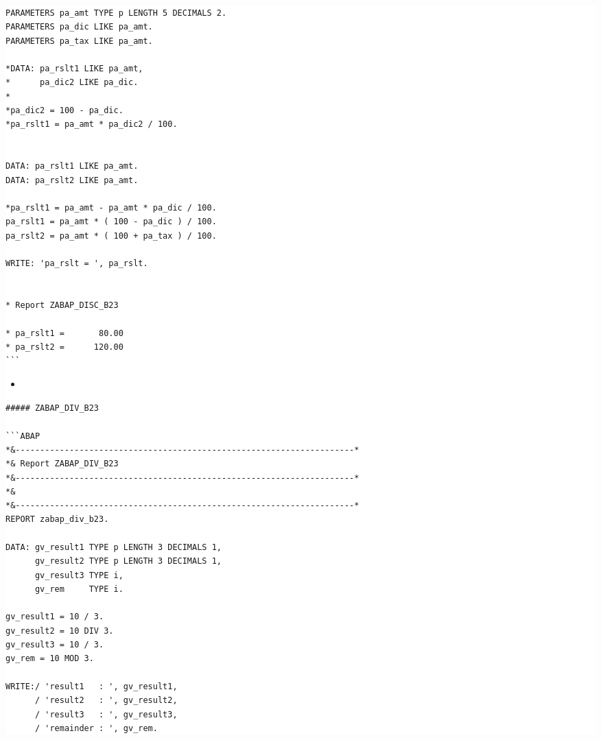     PARAMETERS pa_amt TYPE p LENGTH 5 DECIMALS 2.
    PARAMETERS pa_dic LIKE pa_amt.
    PARAMETERS pa_tax LIKE pa_amt.
    
    *DATA: pa_rslt1 LIKE pa_amt,
    *      pa_dic2 LIKE pa_dic.
    *
    *pa_dic2 = 100 - pa_dic.
    *pa_rslt1 = pa_amt * pa_dic2 / 100.
    
    
    DATA: pa_rslt1 LIKE pa_amt.
    DATA: pa_rslt2 LIKE pa_amt.
    
    *pa_rslt1 = pa_amt - pa_amt * pa_dic / 100.
    pa_rslt1 = pa_amt * ( 100 - pa_dic ) / 100.
    pa_rslt2 = pa_amt * ( 100 + pa_tax ) / 100.
    
    WRITE: 'pa_rslt = ', pa_rslt.
    
    
    * Report ZABAP_DISC_B23
    
    * pa_rslt1 =       80.00
    * pa_rslt2 =      120.00
    ```
  
    
  
    
  
  * 
  
    ##### ZABAP_DIV_B23
  
    ```ABAP
    *&---------------------------------------------------------------------*
    *& Report ZABAP_DIV_B23
    *&---------------------------------------------------------------------*
    *&
    *&---------------------------------------------------------------------*
    REPORT zabap_div_b23.
    
    DATA: gv_result1 TYPE p LENGTH 3 DECIMALS 1,
          gv_result2 TYPE p LENGTH 3 DECIMALS 1,
          gv_result3 TYPE i,
          gv_rem     TYPE i.
    
    gv_result1 = 10 / 3.
    gv_result2 = 10 DIV 3.
    gv_result3 = 10 / 3.
    gv_rem = 10 MOD 3.
    
    WRITE:/ 'result1   : ', gv_result1,
          / 'result2   : ', gv_result2,
          / 'result3   : ', gv_result3,
          / 'remainder : ', gv_rem.
    
    
    